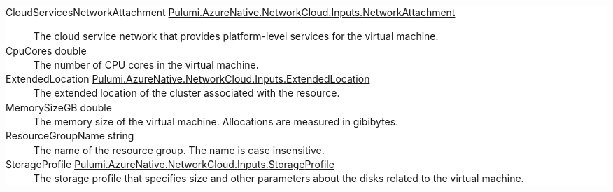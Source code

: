 <a data-swiftype-name="resource-property" data-swiftype-type="text" href="#cloudservicesnetworkattachment_csharp" style="color: inherit; text-decoration: inherit;">Cloud<wbr>Services<wbr>Network<wbr>Attachment</a>
</span>
        <span class="property-indicator"></span>
        <span class="property-type"><a href="#networkattachment">Pulumi.<wbr>Azure<wbr>Native.<wbr>Network<wbr>Cloud.<wbr>Inputs.<wbr>Network<wbr>Attachment</a></span>
    </dt>
    <dd>The cloud service network that provides platform-level services for the virtual machine.</dd><dt class="property-required property-replacement"
            title="Required">
        <span id="cpucores_csharp">
<a data-swiftype-name="resource-property" data-swiftype-type="text" href="#cpucores_csharp" style="color: inherit; text-decoration: inherit;">Cpu<wbr>Cores</a>
</span>
        <span class="property-indicator"></span>
        <span class="property-type">double</span>
    </dt>
    <dd>The number of CPU cores in the virtual machine.</dd><dt class="property-required"
            title="Required">
        <span id="extendedlocation_csharp">
<a data-swiftype-name="resource-property" data-swiftype-type="text" href="#extendedlocation_csharp" style="color: inherit; text-decoration: inherit;">Extended<wbr>Location</a>
</span>
        <span class="property-indicator"></span>
        <span class="property-type"><a href="#extendedlocation">Pulumi.<wbr>Azure<wbr>Native.<wbr>Network<wbr>Cloud.<wbr>Inputs.<wbr>Extended<wbr>Location</a></span>
    </dt>
    <dd>The extended location of the cluster associated with the resource.</dd><dt class="property-required property-replacement"
            title="Required">
        <span id="memorysizegb_csharp">
<a data-swiftype-name="resource-property" data-swiftype-type="text" href="#memorysizegb_csharp" style="color: inherit; text-decoration: inherit;">Memory<wbr>Size<wbr>GB</a>
</span>
        <span class="property-indicator"></span>
        <span class="property-type">double</span>
    </dt>
    <dd>The memory size of the virtual machine. Allocations are measured in gibibytes.</dd><dt class="property-required property-replacement"
            title="Required">
        <span id="resourcegroupname_csharp">
<a data-swiftype-name="resource-property" data-swiftype-type="text" href="#resourcegroupname_csharp" style="color: inherit; text-decoration: inherit;">Resource<wbr>Group<wbr>Name</a>
</span>
        <span class="property-indicator"></span>
        <span class="property-type">string</span>
    </dt>
    <dd>The name of the resource group. The name is case insensitive.</dd><dt class="property-required property-replacement"
            title="Required">
        <span id="storageprofile_csharp">
<a data-swiftype-name="resource-property" data-swiftype-type="text" href="#storageprofile_csharp" style="color: inherit; text-decoration: inherit;">Storage<wbr>Profile</a>
</span>
        <span class="property-indicator"></span>
        <span class="property-type"><a href="#storageprofile">Pulumi.<wbr>Azure<wbr>Native.<wbr>Network<wbr>Cloud.<wbr>Inputs.<wbr>Storage<wbr>Profile</a></span>
    </dt>
    <dd>The storage profile that specifies size and other parameters about the disks related to the virtual machine.</dd><dt class="property-required property-replacement"
            title="Required">
        <span id="vmimage_csharp">